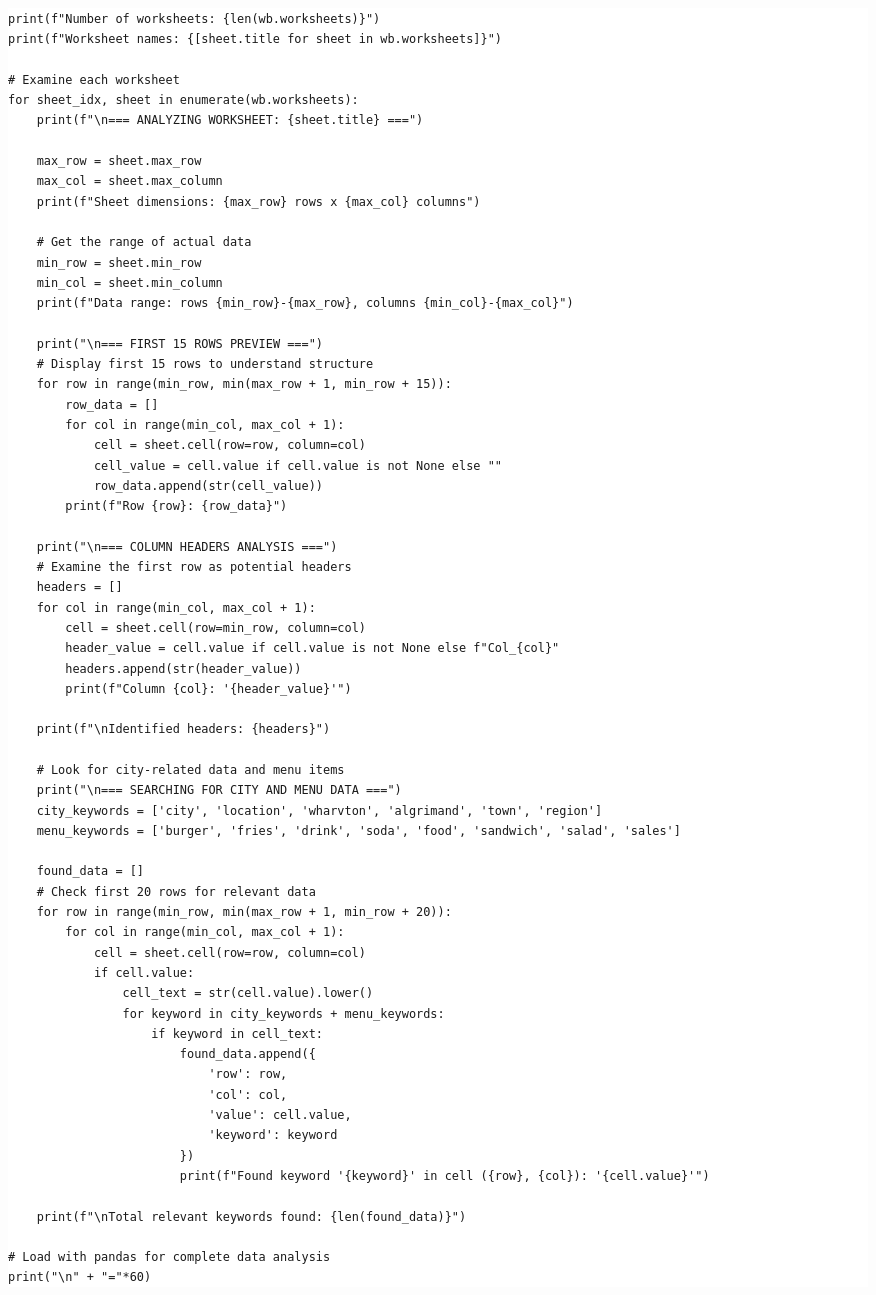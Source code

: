 ```
print(f"Number of worksheets: {len(wb.worksheets)}")
print(f"Worksheet names: {[sheet.title for sheet in wb.worksheets]}")

# Examine each worksheet
for sheet_idx, sheet in enumerate(wb.worksheets):
    print(f"\n=== ANALYZING WORKSHEET: {sheet.title} ===")
    
    max_row = sheet.max_row
    max_col = sheet.max_column
    print(f"Sheet dimensions: {max_row} rows x {max_col} columns")
    
    # Get the range of actual data
    min_row = sheet.min_row
    min_col = sheet.min_column
    print(f"Data range: rows {min_row}-{max_row}, columns {min_col}-{max_col}")
    
    print("\n=== FIRST 15 ROWS PREVIEW ===")
    # Display first 15 rows to understand structure
    for row in range(min_row, min(max_row + 1, min_row + 15)):
        row_data = []
        for col in range(min_col, max_col + 1):
            cell = sheet.cell(row=row, column=col)
            cell_value = cell.value if cell.value is not None else ""
            row_data.append(str(cell_value))
        print(f"Row {row}: {row_data}")
    
    print("\n=== COLUMN HEADERS ANALYSIS ===")
    # Examine the first row as potential headers
    headers = []
    for col in range(min_col, max_col + 1):
        cell = sheet.cell(row=min_row, column=col)
        header_value = cell.value if cell.value is not None else f"Col_{col}"
        headers.append(str(header_value))
        print(f"Column {col}: '{header_value}'")
    
    print(f"\nIdentified headers: {headers}")
    
    # Look for city-related data and menu items
    print("\n=== SEARCHING FOR CITY AND MENU DATA ===")
    city_keywords = ['city', 'location', 'wharvton', 'algrimand', 'town', 'region']
    menu_keywords = ['burger', 'fries', 'drink', 'soda', 'food', 'sandwich', 'salad', 'sales']
    
    found_data = []
    # Check first 20 rows for relevant data
    for row in range(min_row, min(max_row + 1, min_row + 20)):
        for col in range(min_col, max_col + 1):
            cell = sheet.cell(row=row, column=col)
            if cell.value:
                cell_text = str(cell.value).lower()
                for keyword in city_keywords + menu_keywords:
                    if keyword in cell_text:
                        found_data.append({
                            'row': row,
                            'col': col,
                            'value': cell.value,
                            'keyword': keyword
                        })
                        print(f"Found keyword '{keyword}' in cell ({row}, {col}): '{cell.value}'")
    
    print(f"\nTotal relevant keywords found: {len(found_data)}")

# Load with pandas for complete data analysis
print("\n" + "="*60)
```